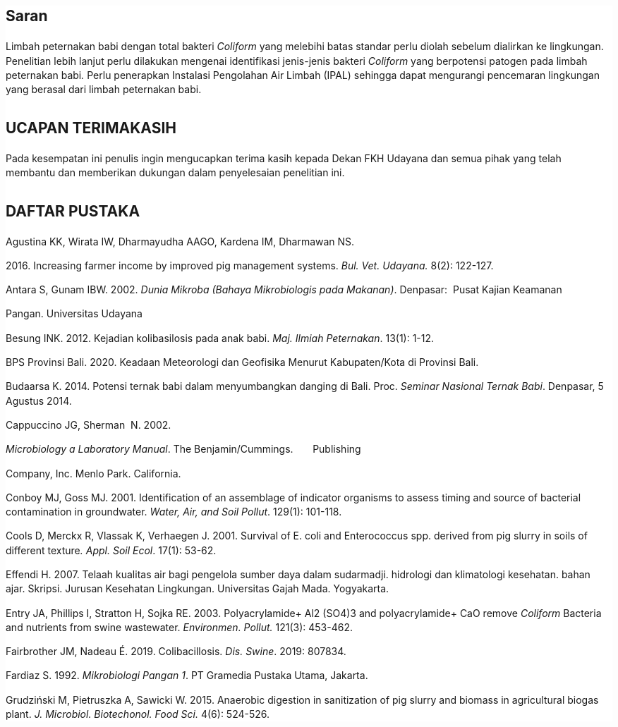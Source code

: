 <h2><a name="bookmark28"></a><span class="font4" style="font-weight:bold;"><a name="bookmark29"></a>Saran</span></h2>
<p><span class="font4">Limbah peternakan babi dengan total bakteri </span><span class="font4" style="font-style:italic;">Coliform</span><span class="font4"> yang melebihi batas standar perlu diolah sebelum dialirkan ke lingkungan. Penelitian lebih lanjut perlu dilakukan mengenai identifikasi jenis-jenis bakteri </span><span class="font4" style="font-style:italic;">Coliform</span><span class="font4"> yang berpotensi patogen pada limbah peternakan babi</span><span class="font4" style="font-style:italic;">.</span><span class="font4"> Perlu penerapkan Instalasi Pengolahan Air Limbah (IPAL) sehingga dapat mengurangi pencemaran lingkungan yang berasal dari limbah peternakan babi.</span></p>
<h2><a name="bookmark30"></a><span class="font4" style="font-weight:bold;"><a name="bookmark31"></a>UCAPAN TERIMAKASIH</span></h2>
<p><span class="font4">Pada kesempatan ini penulis ingin mengucapkan terima kasih kepada Dekan FKH Udayana dan semua pihak yang telah membantu dan memberikan dukungan dalam penyelesaian penelitian ini.</span></p>
<h2><a name="bookmark32"></a><span class="font4" style="font-weight:bold;"><a name="bookmark33"></a>DAFTAR PUSTAKA</span></h2>
<p><span class="font4">Agustina KK, Wirata IW, Dharmayudha AAGO, Kardena IM, Dharmawan NS.</span></p>
<p><span class="font4">2016. Increasing farmer income by improved pig management systems. </span><span class="font4" style="font-style:italic;">Bul. Vet. Udayana.</span><span class="font4"> 8(2): 122-127.</span></p>
<p><span class="font4">Antara S, Gunam IBW. 2002. </span><span class="font4" style="font-style:italic;">Dunia Mikroba (Bahaya Mikrobiologis pada Makanan)</span><span class="font4">. Denpasar: &nbsp;Pusat Kajian Keamanan</span></p>
<p><span class="font4">Pangan. Universitas Udayana</span></p>
<p><span class="font4">Besung INK. 2012. Kejadian kolibasilosis pada anak babi. </span><span class="font4" style="font-style:italic;">Maj. Ilmiah Peternakan</span><span class="font4">. 13(1): 1-12.</span></p>
<p><span class="font4">BPS Provinsi Bali. 2020. Keadaan Meteorologi dan Geofisika Menurut Kabupaten/Kota di Provinsi Bali.</span></p>
<p><span class="font4">Budaarsa K. 2014. Potensi ternak babi dalam menyumbangkan danging di Bali. Proc. </span><span class="font4" style="font-style:italic;">Seminar Nasional Ternak Babi</span><span class="font4">. Denpasar, 5 Agustus 2014.</span></p>
<p><span class="font4">Cappuccino JG, Sherman &nbsp;N. 2002.</span></p>
<p><span class="font4" style="font-style:italic;">Microbiology a Laboratory Manual</span><span class="font4">. The Benjamin/Cummings. &nbsp;&nbsp;&nbsp;&nbsp;&nbsp;&nbsp;Publishing</span></p>
<p><span class="font4">Company, Inc. Menlo Park. California.</span></p>
<p><span class="font4">Conboy MJ, Goss MJ. 2001. Identification of an assemblage of indicator organisms to assess timing and source of bacterial contamination in groundwater. </span><span class="font4" style="font-style:italic;">Water, Air, and Soil Pollut</span><span class="font4">. 129(1): 101-118.</span></p>
<p><span class="font4">Cools D, Merckx R, Vlassak K, Verhaegen J. 2001. Survival of E. coli and Enterococcus spp. derived from pig slurry in soils of different texture</span><span class="font4" style="font-style:italic;">. Appl. Soil Ecol</span><span class="font4">. 17(1): 53-62.</span></p>
<p><span class="font4">Effendi H. 2007. Telaah kualitas air bagi pengelola sumber daya dalam sudarmadji. hidrologi dan klimatologi kesehatan. bahan ajar. Skripsi. Jurusan Kesehatan Lingkungan. Universitas Gajah Mada. Yogyakarta.</span></p>
<p><span class="font4">Entry JA, Phillips I, Stratton H, Sojka RE. 2003. Polyacrylamide+ Al2 (SO</span><span class="font0">4</span><span class="font4">)</span><span class="font0">3 </span><span class="font4">and polyacrylamide+ CaO remove </span><span class="font4" style="font-style:italic;">Coliform </span><span class="font4">Bacteria and nutrients from swine wastewater. </span><span class="font4" style="font-style:italic;">Environmen. Pollut.</span><span class="font4"> 121(3): 453-462.</span></p>
<p><span class="font4">Fairbrother JM, Nadeau É. 2019. Colibacillosis. </span><span class="font4" style="font-style:italic;">Dis. Swine</span><span class="font4">. 2019: 807834.</span></p>
<p><span class="font4">Fardiaz S. 1992. </span><span class="font4" style="font-style:italic;">Mikrobiologi Pangan 1</span><span class="font4">. PT Gramedia Pustaka Utama, Jakarta.</span></p>
<p><span class="font4">Grudziński M, Pietruszka A, Sawicki W. 2015. Anaerobic digestion in sanitization of pig slurry and biomass in agricultural biogas plant. </span><span class="font4" style="font-style:italic;">J. Microbiol. Biotechonol. Food Sci.</span><span class="font4"> 4(6): 524-526.</span></p>